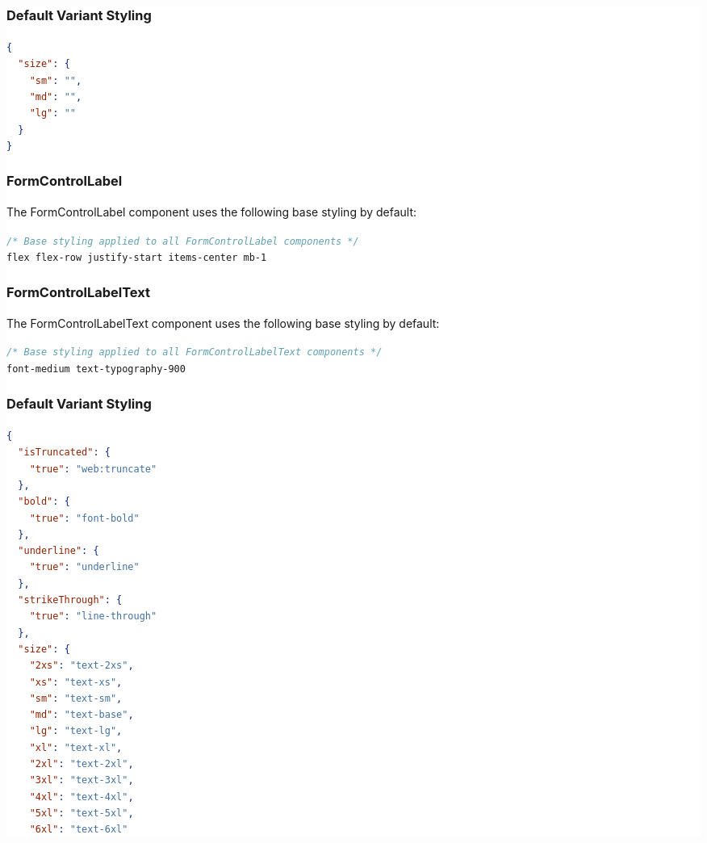 ### Default Variant Styling



```json
{
  "size": {
    "sm": "",
    "md": "",
    "lg": ""
  }
}
```



### FormControlLabel



The FormControlLabel component uses the following base styling by default:

```css
/* Base styling applied to all FormControlLabel components */
flex flex-row justify-start items-center mb-1
```



### FormControlLabelText



The FormControlLabelText component uses the following base styling by default:

```css
/* Base styling applied to all FormControlLabelText components */
font-medium text-typography-900
```



### Default Variant Styling



```json
{
  "isTruncated": {
    "true": "web:truncate"
  },
  "bold": {
    "true": "font-bold"
  },
  "underline": {
    "true": "underline"
  },
  "strikeThrough": {
    "true": "line-through"
  },
  "size": {
    "2xs": "text-2xs",
    "xs": "text-xs",
    "sm": "text-sm",
    "md": "text-base",
    "lg": "text-lg",
    "xl": "text-xl",
    "2xl": "text-2xl",
    "3xl": "text-3xl",
    "4xl": "text-4xl",
    "5xl": "text-5xl",
    "6xl": "text-6xl"
```